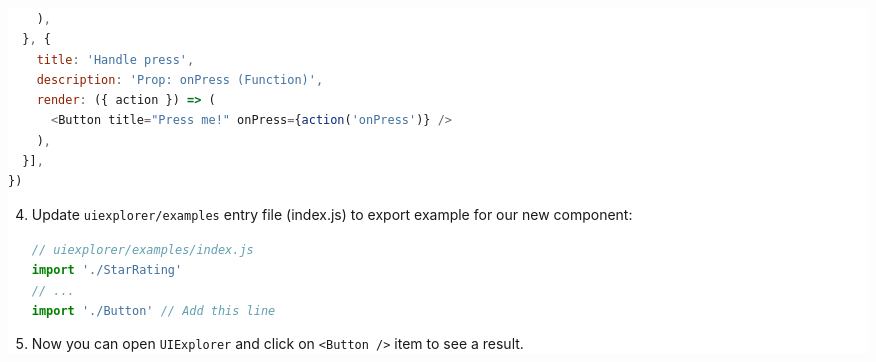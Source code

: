   ```js
      ),
    }, {
      title: 'Handle press',
      description: 'Prop: onPress (Function)',
      render: ({ action }) => (
        <Button title="Press me!" onPress={action('onPress')} />
      ),
    }],
  })
  ```

4. Update `uiexplorer/examples` entry file (index.js) to export example for our new component:

    ```js
    // uiexplorer/examples/index.js
    import './StarRating'
    // ...
    import './Button' // Add this line
    ```

5. Now you can open `UIExplorer` and click on `<Button />` item to see a result.
